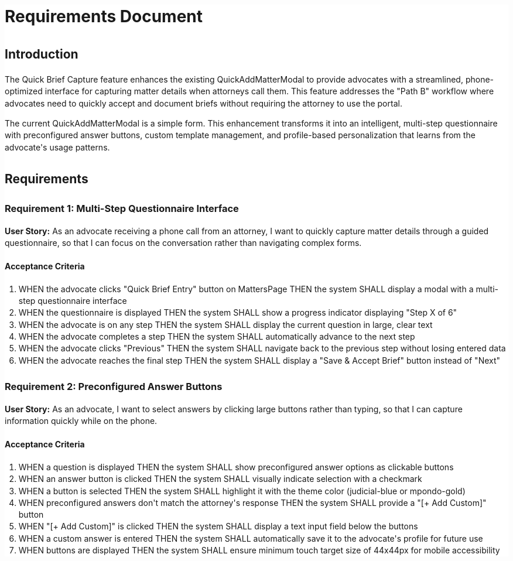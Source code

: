 # Requirements Document

## Introduction

The Quick Brief Capture feature enhances the existing QuickAddMatterModal to provide advocates with a streamlined, phone-optimized interface for capturing matter details when attorneys call them. This feature addresses the "Path B" workflow where advocates need to quickly accept and document briefs without requiring the attorney to use the portal.

The current QuickAddMatterModal is a simple form. This enhancement transforms it into an intelligent, multi-step questionnaire with preconfigured answer buttons, custom template management, and profile-based personalization that learns from the advocate's usage patterns.

## Requirements

### Requirement 1: Multi-Step Questionnaire Interface

**User Story:** As an advocate receiving a phone call from an attorney, I want to quickly capture matter details through a guided questionnaire, so that I can focus on the conversation rather than navigating complex forms.

#### Acceptance Criteria

1. WHEN the advocate clicks "Quick Brief Entry" button on MattersPage THEN the system SHALL display a modal with a multi-step questionnaire interface
2. WHEN the questionnaire is displayed THEN the system SHALL show a progress indicator displaying "Step X of 6"
3. WHEN the advocate is on any step THEN the system SHALL display the current question in large, clear text
4. WHEN the advocate completes a step THEN the system SHALL automatically advance to the next step
5. WHEN the advocate clicks "Previous" THEN the system SHALL navigate back to the previous step without losing entered data
6. WHEN the advocate reaches the final step THEN the system SHALL display a "Save & Accept Brief" button instead of "Next"

### Requirement 2: Preconfigured Answer Buttons

**User Story:** As an advocate, I want to select answers by clicking large buttons rather than typing, so that I can capture information quickly while on the phone.

#### Acceptance Criteria

1. WHEN a question is displayed THEN the system SHALL show preconfigured answer options as clickable buttons
2. WHEN an answer button is clicked THEN the system SHALL visually indicate selection with a checkmark
3. WHEN a button is selected THEN the system SHALL highlight it with the theme color (judicial-blue or mpondo-gold)
4. WHEN preconfigured answers don't match the attorney's response THEN the system SHALL provide a "[+ Add Custom]" button
5. WHEN "[+ Add Custom]" is clicked THEN the system SHALL display a text input field below the buttons
6. WHEN a custom answer is entered THEN the system SHALL automatically save it to the advocate's profile for future use
7. WHEN buttons are displayed THEN the system SHALL ensure minimum touch target size of 44x44px for mobile accessibility
